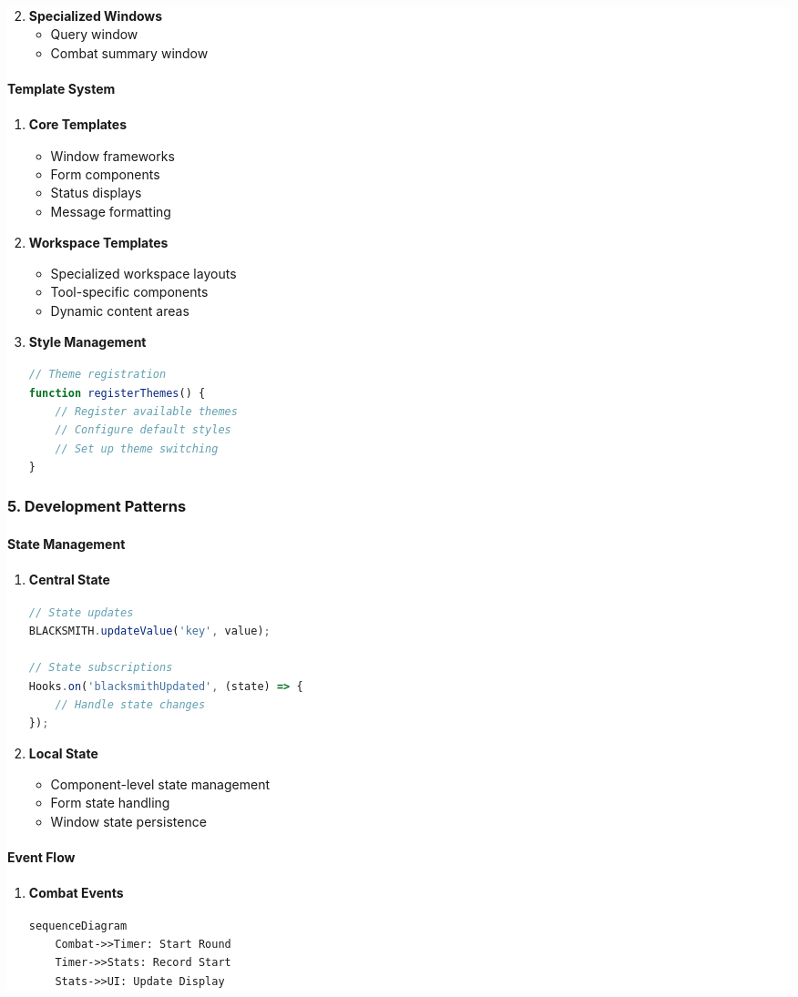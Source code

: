 2. **Specialized Windows**
   - Query window
   - Combat summary window

#### Template System
1. **Core Templates**
   - Window frameworks
   - Form components
   - Status displays
   - Message formatting

2. **Workspace Templates**
   - Specialized workspace layouts
   - Tool-specific components
   - Dynamic content areas

3. **Style Management**
   ```javascript
   // Theme registration
   function registerThemes() {
       // Register available themes
       // Configure default styles
       // Set up theme switching
   }
   ```

### 5. Development Patterns

#### State Management
1. **Central State**
   ```javascript
   // State updates
   BLACKSMITH.updateValue('key', value);
   
   // State subscriptions
   Hooks.on('blacksmithUpdated', (state) => {
       // Handle state changes
   });
   ```

2. **Local State**
   - Component-level state management
   - Form state handling
   - Window state persistence

#### Event Flow
1. **Combat Events**
   ```mermaid
   sequenceDiagram
       Combat->>Timer: Start Round
       Timer->>Stats: Record Start
       Stats->>UI: Update Display
   ```
